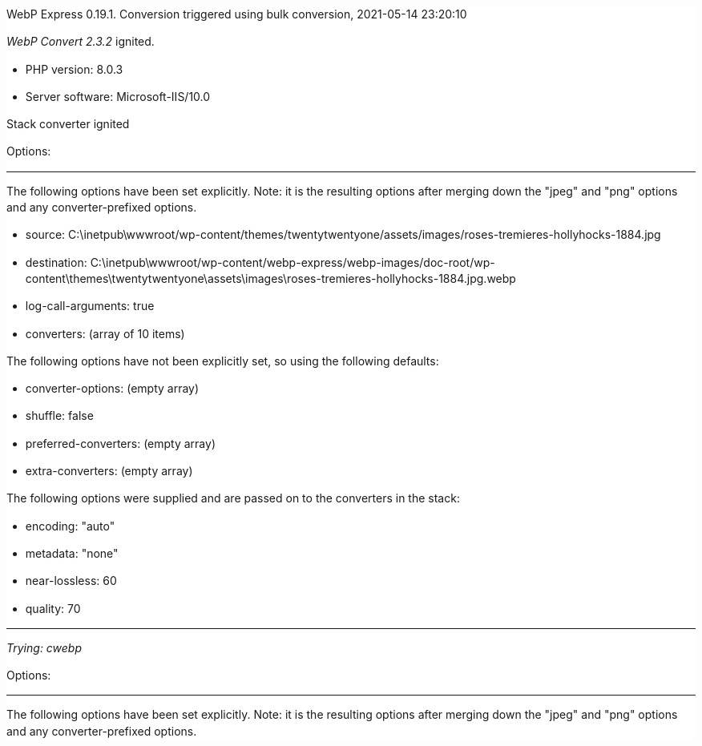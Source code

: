 WebP Express 0.19.1. Conversion triggered using bulk conversion, 2021-05-14 23:20:10


*WebP Convert 2.3.2*  ignited.

- PHP version: 8.0.3

- Server software: Microsoft-IIS/10.0


Stack converter ignited


Options:

------------

The following options have been set explicitly. Note: it is the resulting options after merging down the "jpeg" and "png" options and any converter-prefixed options.

- source: C:\inetpub\wwwroot/wp-content/themes/twentytwentyone/assets/images/roses-tremieres-hollyhocks-1884.jpg

- destination: C:\inetpub\wwwroot/wp-content/webp-express/webp-images/doc-root/wp-content\themes\twentytwentyone\assets\images\roses-tremieres-hollyhocks-1884.jpg.webp

- log-call-arguments: true

- converters: (array of 10 items)


The following options have not been explicitly set, so using the following defaults:

- converter-options: (empty array)

- shuffle: false

- preferred-converters: (empty array)

- extra-converters: (empty array)


The following options were supplied and are passed on to the converters in the stack:

- encoding: "auto"

- metadata: "none"

- near-lossless: 60

- quality: 70

------------



*Trying: cwebp* 


Options:

------------

The following options have been set explicitly. Note: it is the resulting options after merging down the "jpeg" and "png" options and any converter-prefixed options.
